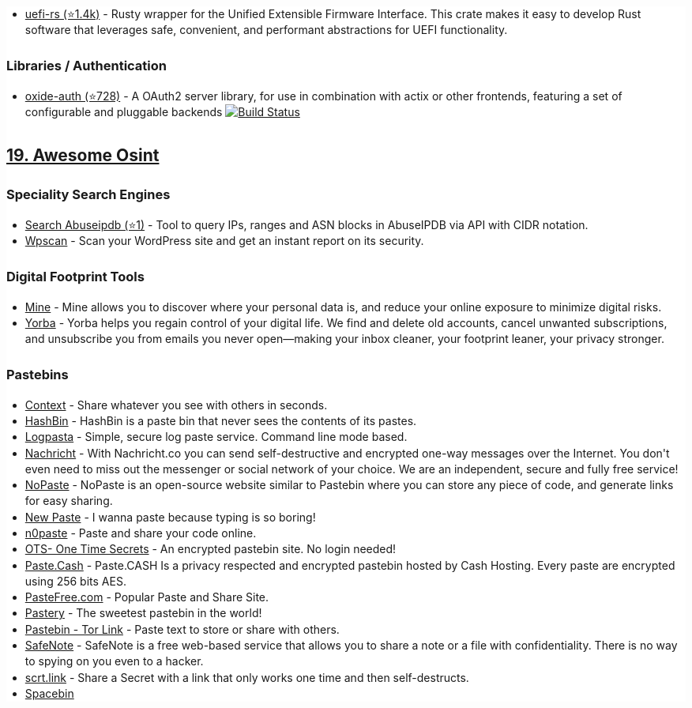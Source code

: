 *   [uefi-rs (⭐1.4k)](https://github.com/rust-osdev/uefi-rs) - Rusty wrapper for the Unified Extensible Firmware Interface. This crate makes it easy to develop Rust software that leverages safe, convenient, and performant abstractions for UEFI functionality.

### Libraries / Authentication

*   [oxide-auth (⭐728)](https://github.com/197g/oxide-auth) - A OAuth2 server library, for use in combination with actix or other frontends, featuring a set of configurable and pluggable backends [![Build Status](https://api.cirrus-ci.com/github/197g/oxide-auth.svg?branch=master)](https://cirrus-ci.com/github/HeroicKatora/oxide-auth)

## [19. Awesome Osint](/content/jivoi/awesome-osint/week/README.md)

### Speciality Search Engines

*   [Search Abuseipdb (⭐1)](https://github.com/oseasfr/search-abuseipdb) - Tool to query IPs, ranges and ASN blocks in AbuseIPDB via API with CIDR notation.
*   [Wpscan](https://wpscan.com) - Scan your WordPress site and get an instant report on its security.

### Digital Footprint Tools

*   [Mine](https://www.saymine.com/mineapp) - Mine allows you to discover where your personal data is, and reduce your online exposure to minimize digital risks.
*   [Yorba](https://yorba.co/) - Yorba helps you regain control of your digital life. We find and delete old accounts, cancel unwanted subscriptions, and unsubscribe you from emails you never open—making your inbox cleaner, your footprint leaner, your privacy stronger.

### Pastebins

*   [Context](https://ctxt.io/) - Share whatever you see with others in seconds.
*   [HashBin](https://hashb.in/#Q===) - HashBin is a paste bin that never sees the contents of its pastes.
*   [Logpasta](https://logpasta.com/) - Simple, secure log paste service. Command line mode based.
*   [Nachricht](https://nachricht.co/) - With Nachricht.co you can send self-destructive and encrypted one-way messages over the Internet. You don't even need to miss out the messenger or social network of your choice. We are an independent, secure and fully free service!
*   [NoPaste](https://nopaste.boris.sh/) - NoPaste is an open-source website similar to Pastebin where you can store any piece of code, and generate links for easy sharing.
*   [New Paste](https://paste1.com/) - I wanna paste because typing is so boring!
*   [n0paste](https://n0paste.eu/) - Paste and share your code online.
*   [OTS- One Time Secrets](https://ots.hackliberty.org/) - An encrypted pastebin site. No login needed!
*   [Paste.Cash](https://www.paste.cash/) - Paste.CASH Is a privacy respected and encrypted pastebin hosted by Cash Hosting. Every paste are encrypted using 256 bits AES.
*   [PasteFree.com](https://pastefree.com/) - Popular Paste and Share Site.
*   [Pastery](https://www.pastery.net/) - The sweetest pastebin in the world!
*   [Pastebin - Tor Link](https://tor.link/paste/new) - Paste text to store or share with others.
*   [SafeNote](https://safenote.co/) - SafeNote is a free web-based service that allows you to share a note or a file with confidentiality. There is no way to spying on you even to a hacker.
*   [scrt.link](https://scrt.link/) - Share a Secret with a link that only works one time and then self-destructs.
*   [Spacebin](https://spaceb.in/)

